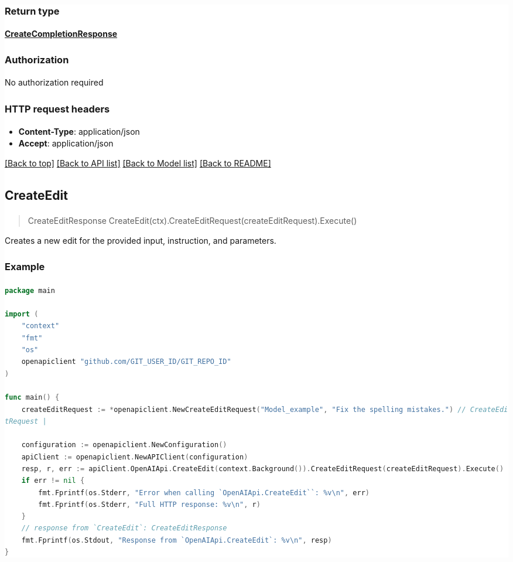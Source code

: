 ### Return type

[**CreateCompletionResponse**](CreateCompletionResponse.md)

### Authorization

No authorization required

### HTTP request headers

- **Content-Type**: application/json
- **Accept**: application/json

[[Back to top]](#) [[Back to API list]](../README.md#documentation-for-api-endpoints)
[[Back to Model list]](../README.md#documentation-for-models)
[[Back to README]](../README.md)


## CreateEdit

> CreateEditResponse CreateEdit(ctx).CreateEditRequest(createEditRequest).Execute()

Creates a new edit for the provided input, instruction, and parameters.

### Example

```go
package main

import (
    "context"
    "fmt"
    "os"
    openapiclient "github.com/GIT_USER_ID/GIT_REPO_ID"
)

func main() {
    createEditRequest := *openapiclient.NewCreateEditRequest("Model_example", "Fix the spelling mistakes.") // CreateEditRequest | 

    configuration := openapiclient.NewConfiguration()
    apiClient := openapiclient.NewAPIClient(configuration)
    resp, r, err := apiClient.OpenAIApi.CreateEdit(context.Background()).CreateEditRequest(createEditRequest).Execute()
    if err != nil {
        fmt.Fprintf(os.Stderr, "Error when calling `OpenAIApi.CreateEdit``: %v\n", err)
        fmt.Fprintf(os.Stderr, "Full HTTP response: %v\n", r)
    }
    // response from `CreateEdit`: CreateEditResponse
    fmt.Fprintf(os.Stdout, "Response from `OpenAIApi.CreateEdit`: %v\n", resp)
}
```
